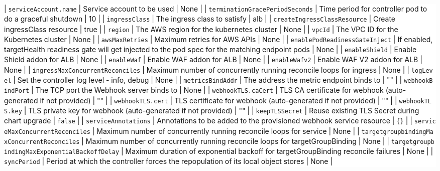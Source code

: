 | `serviceAccount.name`                          | Service account to be used                                                                               | None                                                                               |
| `terminationGracePeriodSeconds`                | Time period for controller pod to do a graceful shutdown                                                 | 10                                                                                 |
| `ingressClass`                                 | The ingress class to satisfy                                                                             | alb                                                                                |
| `createIngressClassResource`                   | Create ingressClass resource                                                                             | true                                                                              |
| `region`                                       | The AWS region for the kubernetes cluster                                                                | None                                                                               |
| `vpcId`                                        | The VPC ID for the Kubernetes cluster                                                                    | None                                                                               |
| `awsMaxRetries`                                | Maximum retries for AWS APIs                                                                             | None                                                                               |
| `enablePodReadinessGateInject`                 | If enabled, targetHealth readiness gate will get injected to the pod spec for the matching endpoint pods | None                                                                               |
| `enableShield`                                 | Enable Shield addon for ALB                                                                              | None                                                                               |
| `enableWaf`                                    | Enable WAF addon for ALB                                                                                 | None                                                                               |
| `enableWafv2`                                  | Enable WAF V2 addon for ALB                                                                              | None                                                                               |
| `ingressMaxConcurrentReconciles`               | Maximum number of concurrently running reconcile loops for ingress                                       | None                                                                               |
| `logLevel`                                     | Set the controller log level - info, debug                                                               | None                                                                               |
| `metricsBindAddr`                              | The address the metric endpoint binds to                                                                 | ""                                                                                 |
| `webhookBindPort`                              | The TCP port the Webhook server binds to                                                                 | None                                                                               |
| `webhookTLS.caCert`                            | TLS CA certificate for webhook (auto-generated if not provided)                                          | ""                                                                                 |
| `webhookTLS.cert`                              | TLS certificate for webhook (auto-generated if not provided)                                             | ""                                                                                 |
| `webhookTLS.key`                               | TLS private key for webhook (auto-generated if not provided)                                             | ""                                                                                 |
| `keepTLSSecret`                                | Reuse existing TLS Secret during chart upgrade                                                           | `false`                                                                            |
| `serviceAnnotations`                           | Annotations to be added to the provisioned webhook service resource                                      | `{}`                                                                               |
| `serviceMaxConcurrentReconciles`               | Maximum number of concurrently running reconcile loops for service                                       | None                                                                               |
| `targetgroupbindingMaxConcurrentReconciles`    | Maximum number of concurrently running reconcile loops for targetGroupBinding                            | None                                                                               |
| `targetgroupbindingMaxExponentialBackoffDelay` | Maximum duration of exponential backoff for targetGroupBinding reconcile failures                        | None                                                                               |
| `syncPeriod`                                   | Period at which the controller forces the repopulation of its local object stores                        | None                                                                               |